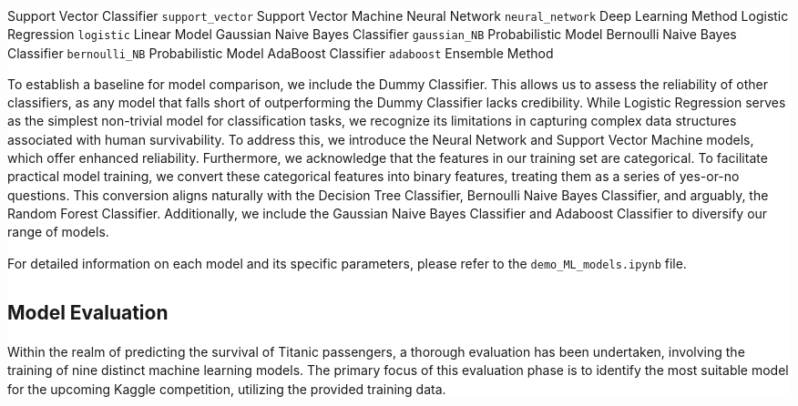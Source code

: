   <tr>
    <td style="text-align: right">Support Vector Classifier</td>
    <td style="text-align: center"><code>support_vector</code></td>
    <td style="text-align: center">Support Vector Machine</td>
  </tr>
    
  <tr>
    <td style="text-align: right">Neural Network</td>
    <td style="text-align: center"><code>neural_network</code></td>
    <td style="text-align: center">Deep Learning Method</td>
  </tr>
    
  <tr>
    <td style="text-align: right">Logistic Regression</td>
    <td style="text-align: center"><code>logistic</code></td>
    <td style="text-align: center">Linear Model</td>
  </tr>
    
  <tr>
    <td style="text-align: right">Gaussian Naive Bayes Classifier</td>
    <td style="text-align: center"><code>gaussian_NB</code></td>
    <td style="text-align: center">Probabilistic Model</td>
  </tr>
    
  <tr>
    <td style="text-align: right">Bernoulli Naive Bayes Classifier</td>
    <td style="text-align: center"><code>bernoulli_NB</code></td>
    <td style="text-align: center">Probabilistic Model</td>
  </tr>
    
  <tr>
    <td style="text-align: right">AdaBoost Classifier</td>
    <td style="text-align: center"><code>adaboost</code></td>
    <td style="text-align: center">Ensemble Method</td>
  </tr>
</table>

To establish a baseline for model comparison, we include the Dummy Classifier. This allows us to assess the reliability of other classifiers, as any model that falls short of outperforming the Dummy Classifier lacks credibility. While Logistic Regression serves as the simplest non-trivial model for classification tasks, we recognize its limitations in capturing complex data structures associated with human survivability. To address this, we introduce the Neural Network and Support Vector Machine models, which offer enhanced reliability. Furthermore, we acknowledge that the features in our training set are categorical. To facilitate practical model training, we convert these categorical features into binary features, treating them as a series of yes-or-no questions. This conversion aligns naturally with the Decision Tree Classifier, Bernoulli Naive Bayes Classifier, and arguably, the Random Forest Classifier. Additionally, we include the Gaussian Naive Bayes Classifier and Adaboost Classifier to diversify our range of models.

For detailed information on each model and its specific parameters, please refer to the `demo_ML_models.ipynb` file.

<h2>Model Evaluation</h2>

Within the realm of predicting the survival of Titanic passengers, a thorough evaluation has been undertaken, involving the training of nine distinct machine learning models. The primary focus of this evaluation phase is to identify the most suitable model for the upcoming Kaggle competition, utilizing the provided training data. 
